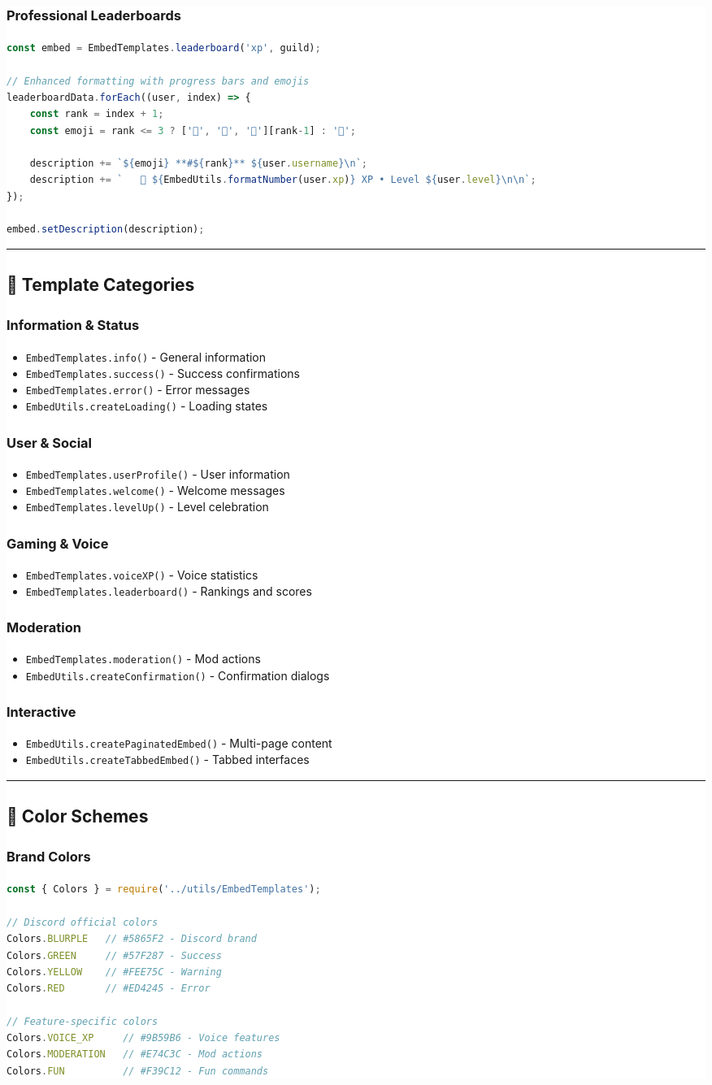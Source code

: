 ### Professional Leaderboards
```javascript
const embed = EmbedTemplates.leaderboard('xp', guild);

// Enhanced formatting with progress bars and emojis
leaderboardData.forEach((user, index) => {
    const rank = index + 1;
    const emoji = rank <= 3 ? ['🥇', '🥈', '🥉'][rank-1] : '🔸';
    
    description += `${emoji} **#${rank}** ${user.username}\n`;
    description += `   💎 ${EmbedUtils.formatNumber(user.xp)} XP • Level ${user.level}\n\n`;
});

embed.setDescription(description);
```

---

## 🎯 Template Categories

### **Information & Status**
- `EmbedTemplates.info()` - General information
- `EmbedTemplates.success()` - Success confirmations
- `EmbedTemplates.error()` - Error messages
- `EmbedUtils.createLoading()` - Loading states

### **User & Social**
- `EmbedTemplates.userProfile()` - User information
- `EmbedTemplates.welcome()` - Welcome messages
- `EmbedTemplates.levelUp()` - Level celebration

### **Gaming & Voice**
- `EmbedTemplates.voiceXP()` - Voice statistics
- `EmbedTemplates.leaderboard()` - Rankings and scores

### **Moderation**
- `EmbedTemplates.moderation()` - Mod actions
- `EmbedUtils.createConfirmation()` - Confirmation dialogs

### **Interactive**
- `EmbedUtils.createPaginatedEmbed()` - Multi-page content
- `EmbedUtils.createTabbedEmbed()` - Tabbed interfaces

---

## 🌈 Color Schemes

### **Brand Colors**
```javascript
const { Colors } = require('../utils/EmbedTemplates');

// Discord official colors
Colors.BLURPLE   // #5865F2 - Discord brand
Colors.GREEN     // #57F287 - Success
Colors.YELLOW    // #FEE75C - Warning
Colors.RED       // #ED4245 - Error

// Feature-specific colors
Colors.VOICE_XP     // #9B59B6 - Voice features
Colors.MODERATION   // #E74C3C - Mod actions
Colors.FUN          // #F39C12 - Fun commands
```